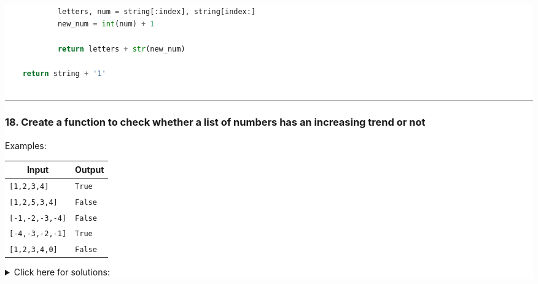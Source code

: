 ```python
            letters, num = string[:index], string[index:]
            new_num = int(num) + 1
            
            return letters + str(new_num)

    return string + '1'
    
```

</details>

---

### 18.  Create a function to check whether a list of numbers has an increasing trend or not

Examples:

| Input | Output |
| --- | --- |
|  `[1,2,3,4]`   |  `True`   |
|  `[1,2,5,3,4]`   |  `False`   |
|  `[-1,-2,-3,-4]`   |  `False`   |
| `[-4,-3,-2,-1]` | `True` |
| `[1,2,3,4,0]` | `False` |

<details>

<summary>Click here for solutions:</summary>

```python
# Solution 1
def increasing(nums: list) -> bool:
    """Checks a sequence of numbers to see if they only increase."""

    current = nums[0]

    for num in nums:
        if num < current:
            return False
        current = num

    return True

# Solution 2
def increasing(nums: list) -> bool:
    """Checks a sequence of numbers to see if they only increase."""

    for index, num in enumerate(nums[1:], 1):
        if num < nums[index - 1]:
            return False

    return True

# Solution 3
def increasing(nums: list) -> bool:
    """Checks a sequence of numbers to see if they only increase."""

    return nums == sorted(nums)
```
